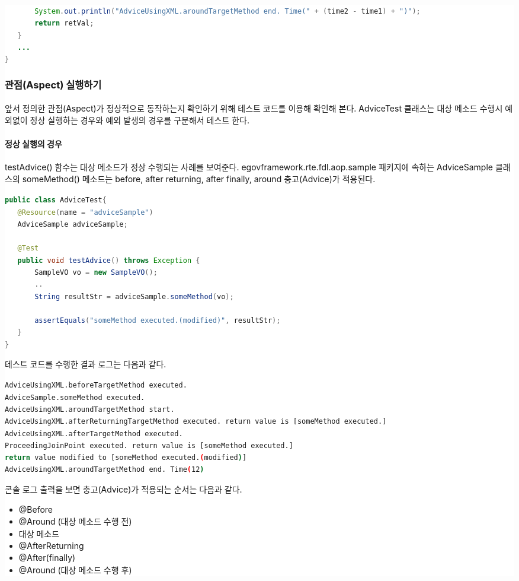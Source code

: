  ```java
        System.out.println("AdviceUsingXML.aroundTargetMethod end. Time(" + (time2 - time1) + ")");
        return retVal;
    }
    ...
}
```

### 관점(Aspect) 실행하기

 앞서 정의한 관점(Aspect)가 정상적으로 동작하는지 확인하기 위해 테스트 코드를 이용해 확인해 본다. AdviceTest 클래스는 대상 메소드 수행시 예외없이 정상 실행하는 경우와 예외 발생의 경우를 구분해서 테스트 한다.

#### 정상 실행의 경우

 testAdvice() 함수는 대상 메소드가 정상 수행되는 사례를 보여준다. egovframework.rte.fdl.aop.sample 패키지에 속하는 AdviceSample 클래스의 someMethod() 메소드는 before, after returning, after finally, around 충고(Advice)가 적용된다.

 ```java
 public class AdviceTest{
    @Resource(name = "adviceSample")
    AdviceSample adviceSample;
 
    @Test
    public void testAdvice() throws Exception {
        SampleVO vo = new SampleVO();
        ..
        String resultStr = adviceSample.someMethod(vo);
 
        assertEquals("someMethod executed.(modified)", resultStr);
    }
}
```

 테스트 코드를 수행한 결과 로그는 다음과 같다.

 ```bash
AdviceUsingXML.beforeTargetMethod executed.
AdviceSample.someMethod executed.
AdviceUsingXML.aroundTargetMethod start.
AdviceUsingXML.afterReturningTargetMethod executed. return value is [someMethod executed.]
AdviceUsingXML.afterTargetMethod executed.
ProceedingJoinPoint executed. return value is [someMethod executed.]
return value modified to [someMethod executed.(modified)]
AdviceUsingXML.aroundTargetMethod end. Time(12)

```

 콘솔 로그 출력을 보면 충고(Advice)가 적용되는 순서는 다음과 같다.

- @Before
- @Around (대상 메소드 수행 전)
- 대상 메소드
- @AfterReturning
- @After(finally)
- @Around (대상 메소드 수행 후)
